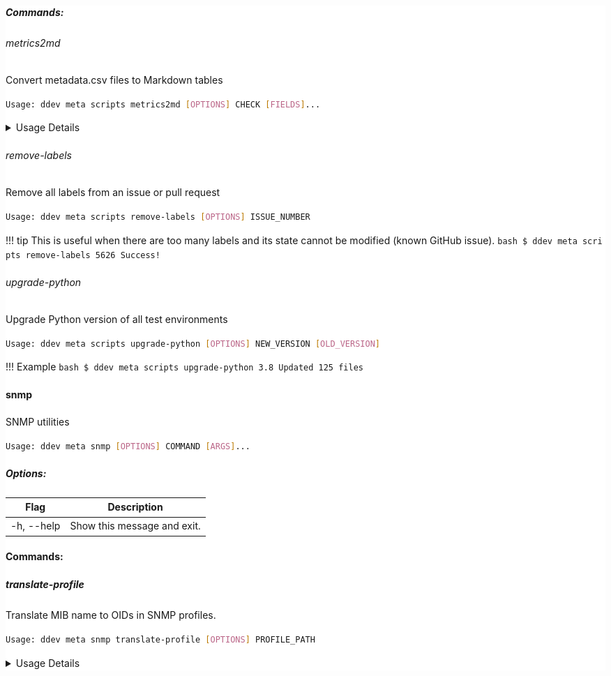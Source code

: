 ##### Commands:
###### metrics2md      
Convert metadata.csv files to Markdown tables

```bash
Usage: ddev meta scripts metrics2md [OPTIONS] CHECK [FIELDS]...
```
<details><summary> Usage Details </summary></details>

###### remove-labels   
Remove all labels from an issue or pull request

```bash
Usage: ddev meta scripts remove-labels [OPTIONS] ISSUE_NUMBER
```
 

!!! tip
    This is useful when there are too many labels and its state cannot be modified (known GitHub issue).
    ```bash
    $ ddev meta scripts remove-labels 5626
    Success!
    ```
###### upgrade-python  
Upgrade Python version of all test environments

```bash
Usage: ddev meta scripts upgrade-python [OPTIONS] NEW_VERSION [OLD_VERSION]
```
!!! Example 
    ```bash
    $ ddev meta scripts upgrade-python 3.8
    Updated 125 files
    ```

#### snmp     
SNMP utilities

```bash
Usage: ddev meta snmp [OPTIONS] COMMAND [ARGS]...
```

##### Options:
Flag                  |       Description
--------------------- | ----------------------------------
  -h, --help          | Show this message and exit.

#### Commands:

##### translate-profile  
Translate MIB name to OIDs in SNMP profiles.

```bash
Usage: ddev meta snmp translate-profile [OPTIONS] PROFILE_PATH
```
<details><summary> Usage Details </summary></details>
